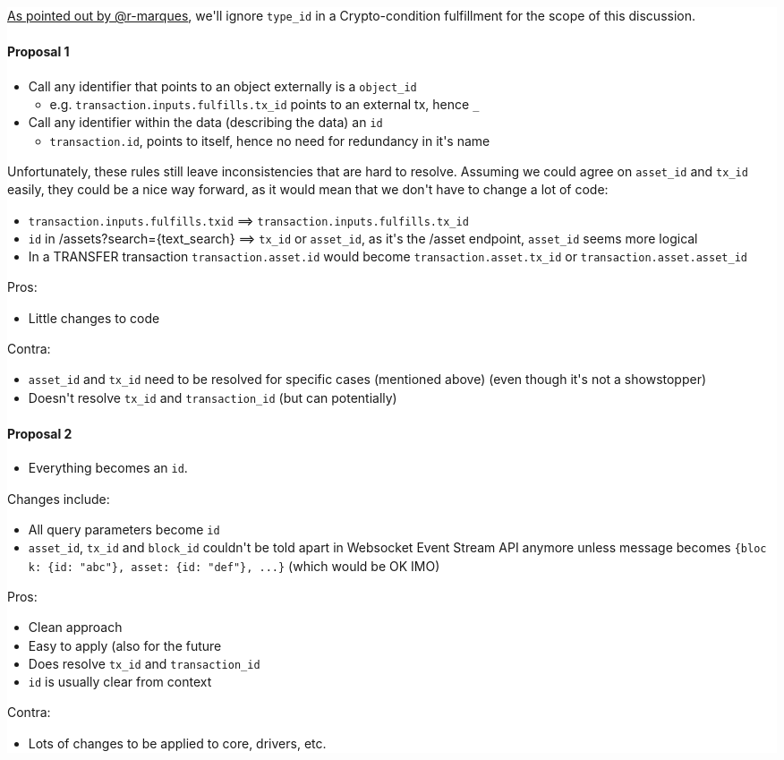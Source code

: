 
[As pointed out by
@r-marques](https://github.com/bigchaindb/bigchaindb/pull/1522#discussion_r120815083),
we'll ignore `type_id` in a Crypto-condition fulfillment for the scope of this
discussion.


#### Proposal 1

- Call any identifier that points to an object externally is a `object_id`
    - e.g. `transaction.inputs.fulfills.tx_id` points to an external tx, hence
      `_`
- Call any identifier within the data (describing the data) an `id`
    - `transaction.id`, points to itself, hence no need for redundancy in it's
      name

Unfortunately, these rules still leave inconsistencies that are hard to
resolve. Assuming we could agree on `asset_id` and `tx_id` easily, they could
be a nice way forward, as it would mean that we don't have to change a lot of
code:
- `transaction.inputs.fulfills.txid` ==> `transaction.inputs.fulfills.tx_id`
- `id` in /assets?search={text_search} ==> `tx_id` or `asset_id`, as it's the
  /asset endpoint, `asset_id` seems more logical
- In a TRANSFER transaction `transaction.asset.id` would become
`transaction.asset.tx_id` or `transaction.asset.asset_id`

Pros:

- Little changes to code

Contra:

- `asset_id` and `tx_id` need to be resolved for specific cases (mentioned
above) (even though it's not a showstopper)
- Doesn't resolve `tx_id` and `transaction_id` (but can potentially)


#### Proposal 2

- Everything becomes an `id`.

Changes include:

- All query parameters become `id`
- `asset_id`, `tx_id` and `block_id` couldn't be told apart in Websocket Event
  Stream API anymore unless message becomes `{block: {id: "abc"}, asset: {id:
  "def"}, ...}` (which would be OK IMO)

Pros:

- Clean approach
- Easy to apply (also for the future
- Does resolve `tx_id` and `transaction_id`
- `id` is usually clear from context

Contra:

- Lots of changes to be applied to core, drivers, etc.
